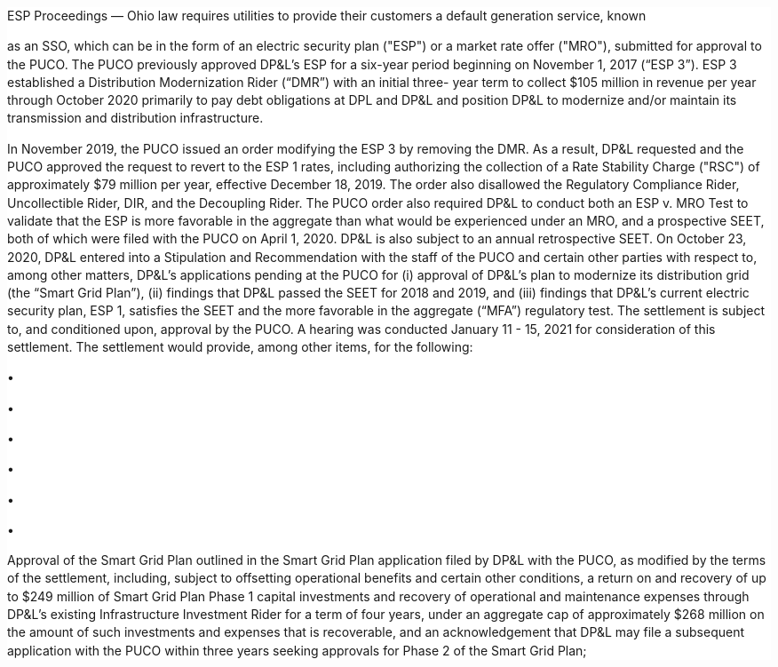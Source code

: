 ESP Proceedings — Ohio law requires utilities to provide their customers a default generation service, known

as an SSO, which can be in the form of an electric security plan ("ESP") or a market rate offer ("MRO"), submitted
for approval to the PUCO. The PUCO previously approved DP&L’s ESP for a six-year period beginning on
November 1, 2017 (“ESP 3”). ESP 3 established a Distribution Modernization Rider (“DMR”) with an initial three-
year term to collect $105 million in revenue per year through October 2020 primarily to pay debt obligations at DPL
and DP&L and position DP&L to modernize and/or maintain its transmission and distribution infrastructure.

In November 2019, the PUCO issued an order modifying the ESP 3 by removing the DMR. As a result, DP&L
requested and the PUCO approved the request to revert to the ESP 1 rates, including authorizing the collection of a
Rate Stability Charge ("RSC") of approximately $79 million per year, effective December 18, 2019. The order also
disallowed the Regulatory Compliance Rider, Uncollectible Rider, DIR, and the Decoupling Rider. The PUCO order
also required DP&L to conduct both an ESP v. MRO Test to validate that the ESP is more favorable in the aggregate
than what would be experienced under an MRO, and a prospective SEET, both of which were filed with the PUCO
on April 1, 2020. DP&L is also subject to an annual retrospective SEET. On October 23, 2020, DP&L entered into a
Stipulation and Recommendation with the staff of the PUCO and certain other parties with respect to, among other
matters, DP&L’s applications pending at the PUCO for (i) approval of DP&L’s plan to modernize its distribution grid
(the “Smart Grid Plan”), (ii) findings that DP&L passed the SEET for 2018 and 2019, and (iii) findings that DP&L’s
current electric security plan, ESP 1, satisfies the SEET and the more favorable in the aggregate (“MFA”) regulatory
test. The settlement is subject to, and conditioned upon, approval by the PUCO. A hearing was conducted January
11 - 15, 2021 for consideration of this settlement. The settlement would provide, among other items, for the
following:

•

•

•

•

•

•

Approval of the Smart Grid Plan outlined in the Smart Grid Plan application filed by DP&L with the PUCO,
as modified by the terms of the settlement, including, subject to offsetting operational benefits and certain
other conditions, a return on and recovery of up to $249 million of Smart Grid Plan Phase 1 capital
investments and recovery of operational and maintenance expenses through DP&L’s existing Infrastructure
Investment Rider for a term of four years, under an aggregate cap of approximately $268 million on the
amount of such investments and expenses that is recoverable, and an acknowledgement that DP&L may
file a subsequent application with the PUCO within three years seeking approvals for Phase 2 of the Smart
Grid Plan;
